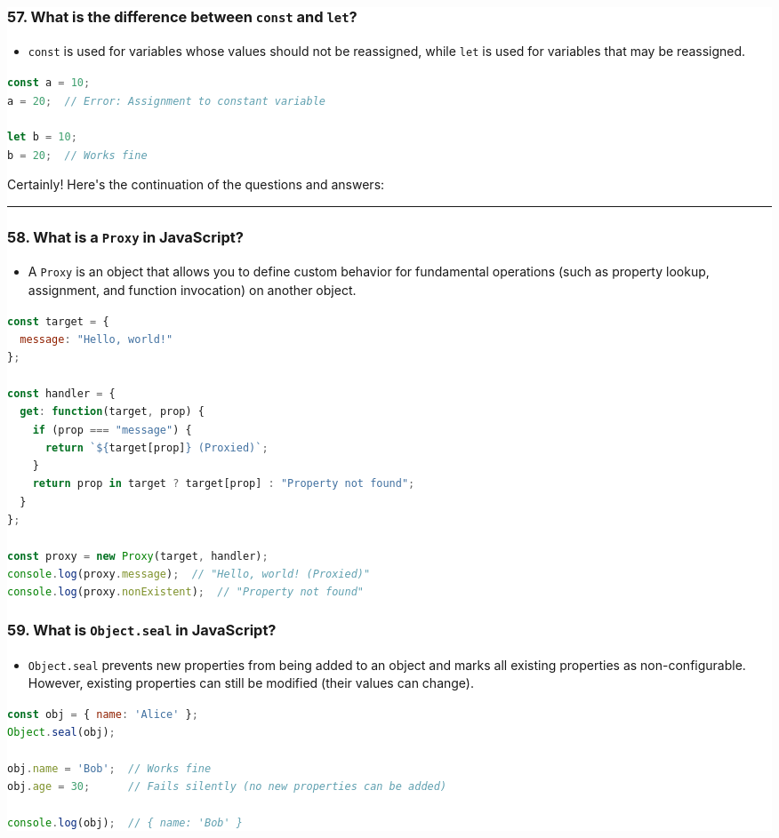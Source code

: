 ### 57. **What is the difference between `const` and `let`?**
   - `const` is used for variables whose values should not be reassigned, while `let` is used for variables that may be reassigned.

   ```javascript
   const a = 10;
   a = 20;  // Error: Assignment to constant variable

   let b = 10;
   b = 20;  // Works fine
   ```

Certainly! Here's the continuation of the questions and answers:

---

### 58. **What is a `Proxy` in JavaScript?**
   - A `Proxy` is an object that allows you to define custom behavior for fundamental operations (such as property lookup, assignment, and function invocation) on another object.

   ```javascript
   const target = {
     message: "Hello, world!"
   };

   const handler = {
     get: function(target, prop) {
       if (prop === "message") {
         return `${target[prop]} (Proxied)`;
       }
       return prop in target ? target[prop] : "Property not found";
     }
   };

   const proxy = new Proxy(target, handler);
   console.log(proxy.message);  // "Hello, world! (Proxied)"
   console.log(proxy.nonExistent);  // "Property not found"
   ```

### 59. **What is `Object.seal` in JavaScript?**
   - `Object.seal` prevents new properties from being added to an object and marks all existing properties as non-configurable. However, existing properties can still be modified (their values can change).

   ```javascript
   const obj = { name: 'Alice' };
   Object.seal(obj);

   obj.name = 'Bob';  // Works fine
   obj.age = 30;      // Fails silently (no new properties can be added)

   console.log(obj);  // { name: 'Bob' }
   ```
